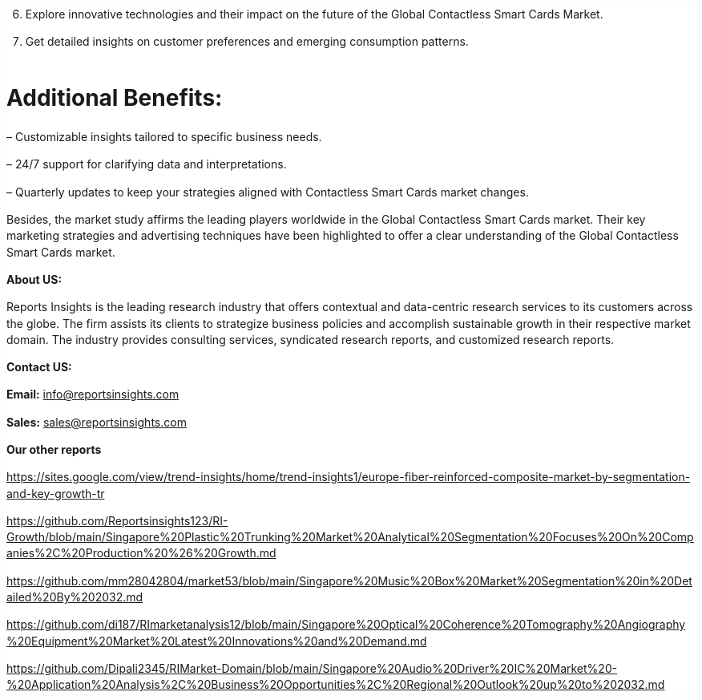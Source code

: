 6. Explore innovative technologies and their impact on the future of the Global Contactless Smart Cards Market.

7. Get detailed insights on customer preferences and emerging consumption patterns.

# <strong>Additional Benefits:</strong>

– Customizable insights tailored to specific business needs.

– 24/7 support for clarifying data and interpretations.

– Quarterly updates to keep your strategies aligned with Contactless Smart Cards market changes.

Besides, the market study affirms the leading players worldwide in the Global Contactless Smart Cards market. Their key marketing strategies and advertising techniques have been highlighted to offer a clear understanding of the Global Contactless Smart Cards market.

<strong><strong>About US</strong>:</strong>

Reports Insights is the leading research industry that offers contextual and data-centric research services to its customers across the globe. The firm assists its clients to strategize business policies and accomplish sustainable growth in their respective market domain. The industry provides consulting services, syndicated research reports, and customized research reports.

<strong>Contact US:</strong>

<p class=><b>Email:</b> <a href=mailto:info@reportsinsights.com>info@reportsinsights.com</a></p>
<p class=><b>Sales:</b> <a href=mailto:sales@reportsinsights.com>sales@reportsinsights.com</a></p>

<strong>Our other reports</strong>

<a href=https://sites.google.com/view/trend-insights/home/trend-insights1/europe-fiber-reinforced-composite-market-by-segmentation-and-key-growth-tr>https://sites.google.com/view/trend-insights/home/trend-insights1/europe-fiber-reinforced-composite-market-by-segmentation-and-key-growth-tr</a>

<a href=https://github.com/Reportsinsights123/RI-Growth/blob/main/Singapore%20Plastic%20Trunking%20Market%20Analytical%20Segmentation%20Focuses%20On%20Companies%2C%20Production%20%26%20Growth.md>https://github.com/Reportsinsights123/RI-Growth/blob/main/Singapore%20Plastic%20Trunking%20Market%20Analytical%20Segmentation%20Focuses%20On%20Companies%2C%20Production%20%26%20Growth.md</a>

<a href=https://github.com/mm28042804/market53/blob/main/Singapore%20Music%20Box%20Market%20Segmentation%20in%20Detailed%20By%202032.md>https://github.com/mm28042804/market53/blob/main/Singapore%20Music%20Box%20Market%20Segmentation%20in%20Detailed%20By%202032.md</a>

<a href=https://github.com/di187/RImarketanalysis12/blob/main/Singapore%20Optical%20Coherence%20Tomography%20Angiography%20Equipment%20Market%20Latest%20Innovations%20and%20Demand.md>https://github.com/di187/RImarketanalysis12/blob/main/Singapore%20Optical%20Coherence%20Tomography%20Angiography%20Equipment%20Market%20Latest%20Innovations%20and%20Demand.md</a>

<a href=https://github.com/Dipali2345/RIMarket-Domain/blob/main/Singapore%20Audio%20Driver%20IC%20Market%20-%20Application%20Analysis%2C%20Business%20Opportunities%2C%20Regional%20Outlook%20up%20to%202032.md>https://github.com/Dipali2345/RIMarket-Domain/blob/main/Singapore%20Audio%20Driver%20IC%20Market%20-%20Application%20Analysis%2C%20Business%20Opportunities%2C%20Regional%20Outlook%20up%20to%202032.md</a>
